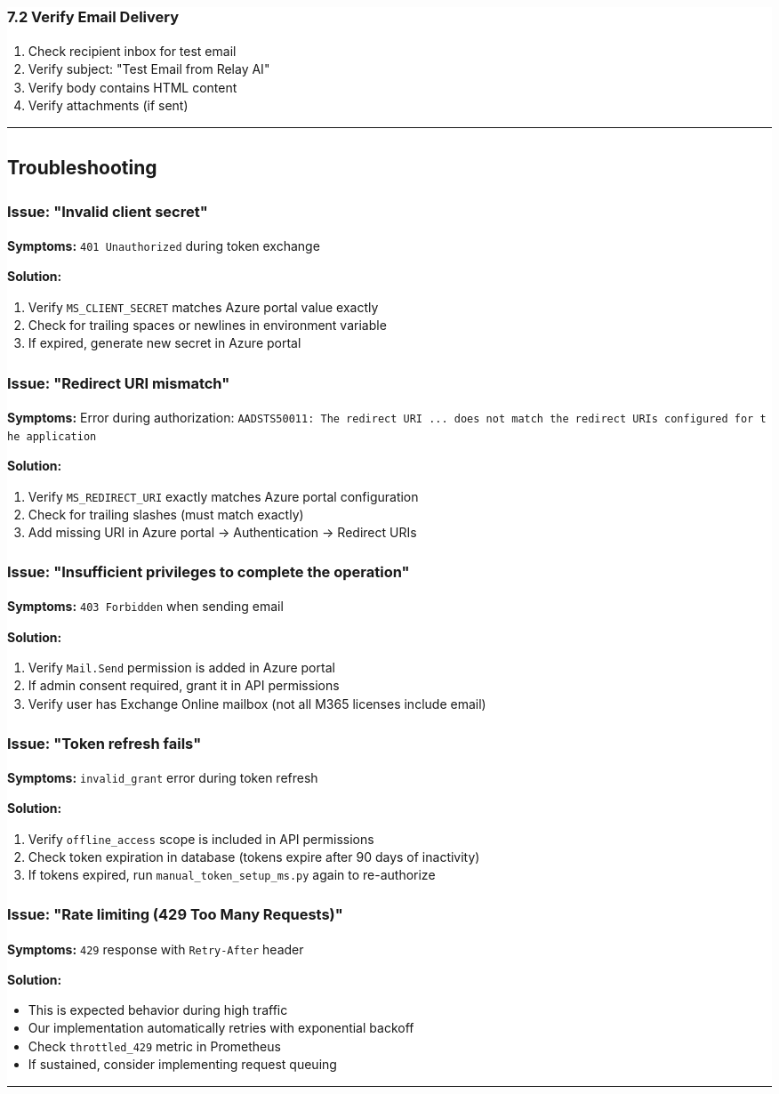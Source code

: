 ### 7.2 Verify Email Delivery

1. Check recipient inbox for test email
2. Verify subject: "Test Email from Relay AI"
3. Verify body contains HTML content
4. Verify attachments (if sent)

---

## Troubleshooting

### Issue: "Invalid client secret"

**Symptoms:** `401 Unauthorized` during token exchange

**Solution:**
1. Verify `MS_CLIENT_SECRET` matches Azure portal value exactly
2. Check for trailing spaces or newlines in environment variable
3. If expired, generate new secret in Azure portal

### Issue: "Redirect URI mismatch"

**Symptoms:** Error during authorization: `AADSTS50011: The redirect URI ... does not match the redirect URIs configured for the application`

**Solution:**
1. Verify `MS_REDIRECT_URI` exactly matches Azure portal configuration
2. Check for trailing slashes (must match exactly)
3. Add missing URI in Azure portal → Authentication → Redirect URIs

### Issue: "Insufficient privileges to complete the operation"

**Symptoms:** `403 Forbidden` when sending email

**Solution:**
1. Verify `Mail.Send` permission is added in Azure portal
2. If admin consent required, grant it in API permissions
3. Verify user has Exchange Online mailbox (not all M365 licenses include email)

### Issue: "Token refresh fails"

**Symptoms:** `invalid_grant` error during token refresh

**Solution:**
1. Verify `offline_access` scope is included in API permissions
2. Check token expiration in database (tokens expire after 90 days of inactivity)
3. If tokens expired, run `manual_token_setup_ms.py` again to re-authorize

### Issue: "Rate limiting (429 Too Many Requests)"

**Symptoms:** `429` response with `Retry-After` header

**Solution:**
- This is expected behavior during high traffic
- Our implementation automatically retries with exponential backoff
- Check `throttled_429` metric in Prometheus
- If sustained, consider implementing request queuing

---